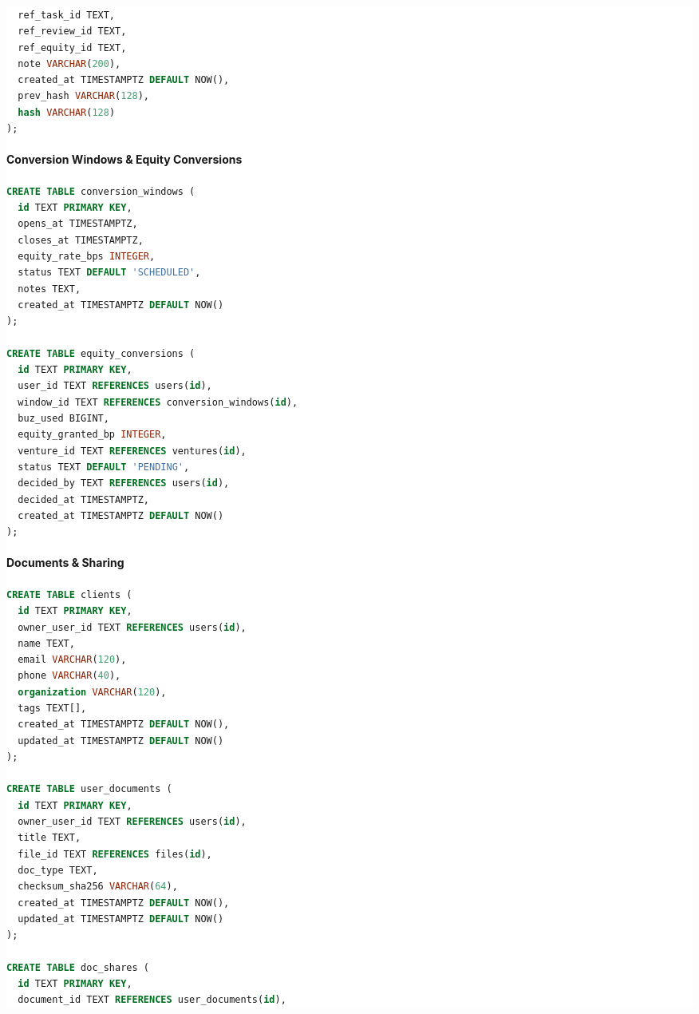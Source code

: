 ```sql
  ref_task_id TEXT,
  ref_review_id TEXT,
  ref_equity_id TEXT,
  note VARCHAR(200),
  created_at TIMESTAMPTZ DEFAULT NOW(),
  prev_hash VARCHAR(128),
  hash VARCHAR(128)
);
```

#### **Conversion Windows & Equity Conversions**
```sql
CREATE TABLE conversion_windows (
  id TEXT PRIMARY KEY,
  opens_at TIMESTAMPTZ,
  closes_at TIMESTAMPTZ,
  equity_rate_bps INTEGER,
  status TEXT DEFAULT 'SCHEDULED',
  notes TEXT,
  created_at TIMESTAMPTZ DEFAULT NOW()
);

CREATE TABLE equity_conversions (
  id TEXT PRIMARY KEY,
  user_id TEXT REFERENCES users(id),
  window_id TEXT REFERENCES conversion_windows(id),
  buz_used BIGINT,
  equity_granted_bp INTEGER,
  venture_id TEXT REFERENCES ventures(id),
  status TEXT DEFAULT 'PENDING',
  decided_by TEXT REFERENCES users(id),
  decided_at TIMESTAMPTZ,
  created_at TIMESTAMPTZ DEFAULT NOW()
);
```

#### **Documents & Sharing**
```sql
CREATE TABLE clients (
  id TEXT PRIMARY KEY,
  owner_user_id TEXT REFERENCES users(id),
  name TEXT,
  email VARCHAR(120),
  phone VARCHAR(40),
  organization VARCHAR(120),
  tags TEXT[],
  created_at TIMESTAMPTZ DEFAULT NOW(),
  updated_at TIMESTAMPTZ DEFAULT NOW()
);

CREATE TABLE user_documents (
  id TEXT PRIMARY KEY,
  owner_user_id TEXT REFERENCES users(id),
  title TEXT,
  file_id TEXT REFERENCES files(id),
  doc_type TEXT,
  checksum_sha256 VARCHAR(64),
  created_at TIMESTAMPTZ DEFAULT NOW(),
  updated_at TIMESTAMPTZ DEFAULT NOW()
);

CREATE TABLE doc_shares (
  id TEXT PRIMARY KEY,
  document_id TEXT REFERENCES user_documents(id),
```